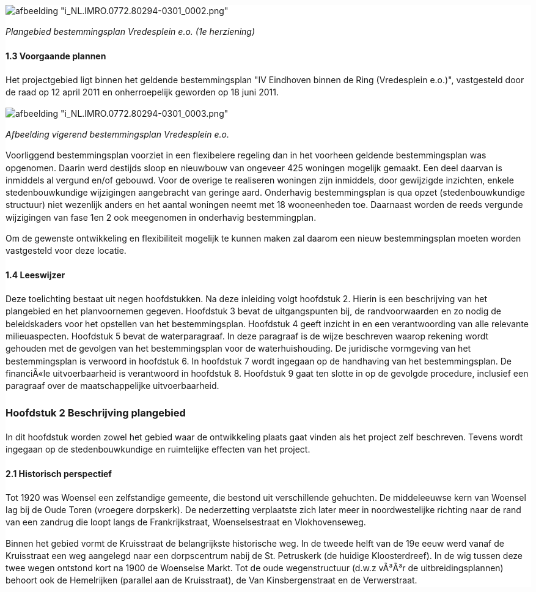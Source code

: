 ![afbeelding "i_NL.IMRO.0772.80294-0301_0002.png"](i_NL.IMRO.0772.80294-0301_0002.png)

*Plangebied bestemmingsplan Vredesplein e.o. (1e herziening)*

#### 1\.3 Voorgaande plannen

Het projectgebied ligt binnen het geldende bestemmingsplan "IV Eindhoven binnen de Ring (Vredesplein e.o.)", vastgesteld door de raad op 12 april 2011 en onherroepelijk geworden op 18 juni 2011\.

![afbeelding "i_NL.IMRO.0772.80294-0301_0003.png"](i_NL.IMRO.0772.80294-0301_0003.png)

*Afbeelding vigerend bestemmingsplan Vredesplein e.o.*

Voorliggend bestemmingsplan voorziet in een flexibelere regeling dan in het voorheen geldende bestemmingsplan was opgenomen. Daarin werd destijds sloop en nieuwbouw van ongeveer 425 woningen mogelijk gemaakt. Een deel daarvan is inmiddels al vergund en/of gebouwd. Voor de overige te realiseren woningen zijn inmiddels, door gewijzigde inzichten, enkele stedenbouwkundige wijzigingen aangebracht van geringe aard. Onderhavig bestemmingsplan is qua opzet (stedenbouwkundige structuur) niet wezenlijk anders en het aantal woningen neemt met 18 wooneenheden toe. Daarnaast worden de reeds vergunde wijzigingen van fase 1en 2 ook meegenomen in onderhavig bestemmingplan.

Om de gewenste ontwikkeling en flexibiliteit mogelijk te kunnen maken zal daarom een nieuw bestemmingsplan moeten worden vastgesteld voor deze locatie.

#### 1\.4 Leeswijzer

Deze toelichting bestaat uit negen hoofdstukken. Na deze inleiding volgt hoofdstuk 2\. Hierin is een beschrijving van het plangebied en het planvoornemen gegeven. Hoofdstuk 3 bevat de uitgangspunten bij, de randvoorwaarden en zo nodig de beleidskaders voor het opstellen van het bestemmingsplan. Hoofdstuk 4 geeft inzicht in en een verantwoording van alle relevante milieuaspecten. Hoofdstuk 5 bevat de waterparagraaf. In deze paragraaf is de wijze beschreven waarop rekening wordt gehouden met de gevolgen van het bestemmingsplan voor de waterhuishouding. De juridische vormgeving van het bestemmingsplan is verwoord in hoofdstuk 6\. In hoofdstuk 7 wordt ingegaan op de handhaving van het bestemmingsplan. De financiÃ«le uitvoerbaarheid is verantwoord in hoofdstuk 8\. Hoofdstuk 9 gaat ten slotte in op de gevolgde procedure, inclusief een paragraaf over de maatschappelijke uitvoerbaarheid.

### Hoofdstuk 2 Beschrijving plangebied

In dit hoofdstuk worden zowel het gebied waar de ontwikkeling plaats gaat vinden als het project zelf beschreven. Tevens wordt ingegaan op de stedenbouwkundige en ruimtelijke effecten van het project.

#### 2\.1 Historisch perspectief

Tot 1920 was Woensel een zelfstandige gemeente, die bestond uit verschillende gehuchten. De middeleeuwse kern van Woensel lag bij de Oude Toren (vroegere dorpskerk). De nederzetting verplaatste zich later meer in noordwestelijke richting naar de rand van een zandrug die loopt langs de Frankrijkstraat, Woenselsestraat en Vlokhovenseweg.

Binnen het gebied vormt de Kruisstraat de belangrijkste historische weg. In de tweede helft van de 19e eeuw werd vanaf de Kruisstraat een weg aangelegd naar een dorpscentrum nabij de St. Petruskerk (de huidige Kloosterdreef). In de wig tussen deze twee wegen ontstond kort na 1900 de Woenselse Markt. Tot de oude wegenstructuur (d.w.z vÃ³Ã³r de uitbreidingsplannen) behoort ook de Hemelrijken (parallel aan de Kruisstraat), de Van Kinsbergenstraat en de Verwerstraat.
